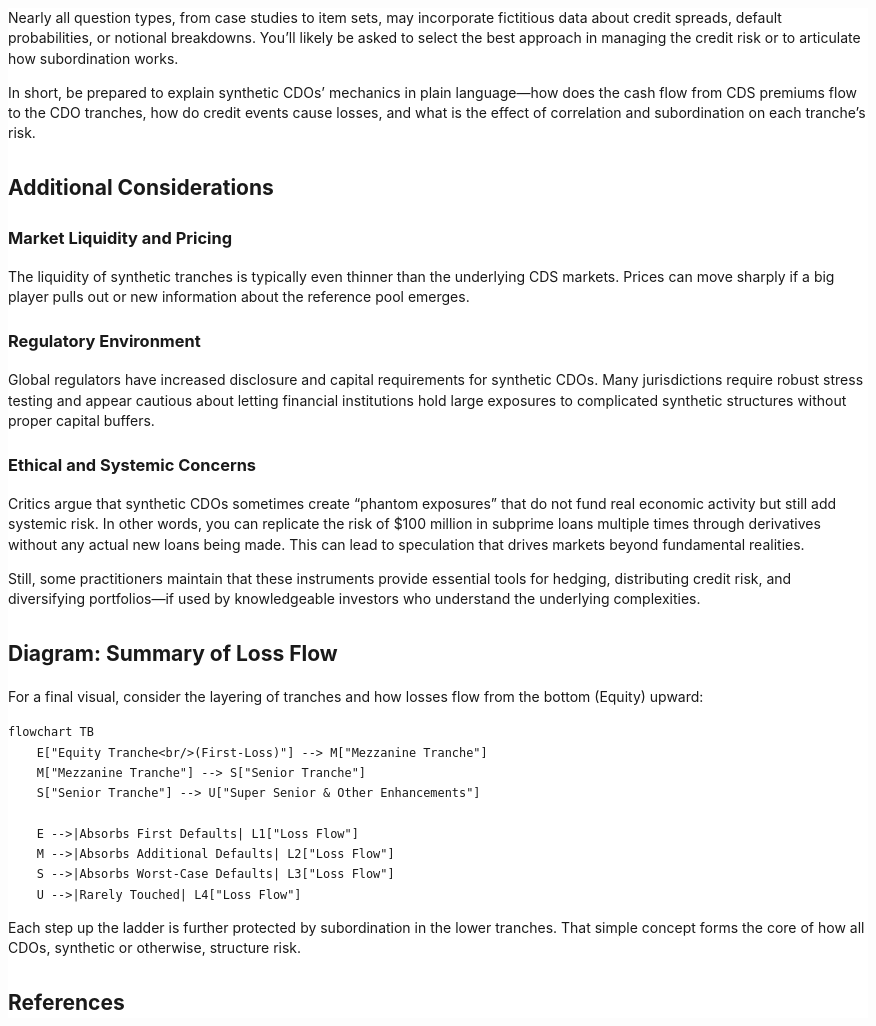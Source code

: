 Nearly all question types, from case studies to item sets, may incorporate fictitious data about credit spreads, default probabilities, or notional breakdowns. You’ll likely be asked to select the best approach in managing the credit risk or to articulate how subordination works.  

In short, be prepared to explain synthetic CDOs’ mechanics in plain language—how does the cash flow from CDS premiums flow to the CDO tranches, how do credit events cause losses, and what is the effect of correlation and subordination on each tranche’s risk.

## Additional Considerations

### Market Liquidity and Pricing  
The liquidity of synthetic tranches is typically even thinner than the underlying CDS markets. Prices can move sharply if a big player pulls out or new information about the reference pool emerges.

### Regulatory Environment  
Global regulators have increased disclosure and capital requirements for synthetic CDOs. Many jurisdictions require robust stress testing and appear cautious about letting financial institutions hold large exposures to complicated synthetic structures without proper capital buffers.

### Ethical and Systemic Concerns  
Critics argue that synthetic CDOs sometimes create “phantom exposures” that do not fund real economic activity but still add systemic risk. In other words, you can replicate the risk of $100 million in subprime loans multiple times through derivatives without any actual new loans being made. This can lead to speculation that drives markets beyond fundamental realities.

Still, some practitioners maintain that these instruments provide essential tools for hedging, distributing credit risk, and diversifying portfolios—if used by knowledgeable investors who understand the underlying complexities.

## Diagram: Summary of Loss Flow

For a final visual, consider the layering of tranches and how losses flow from the bottom (Equity) upward:

```mermaid
flowchart TB
    E["Equity Tranche<br/>(First-Loss)"] --> M["Mezzanine Tranche"]
    M["Mezzanine Tranche"] --> S["Senior Tranche"]
    S["Senior Tranche"] --> U["Super Senior & Other Enhancements"]

    E -->|Absorbs First Defaults| L1["Loss Flow"]
    M -->|Absorbs Additional Defaults| L2["Loss Flow"]
    S -->|Absorbs Worst-Case Defaults| L3["Loss Flow"]
    U -->|Rarely Touched| L4["Loss Flow"]
```

Each step up the ladder is further protected by subordination in the lower tranches. That simple concept forms the core of how all CDOs, synthetic or otherwise, structure risk.

## References
